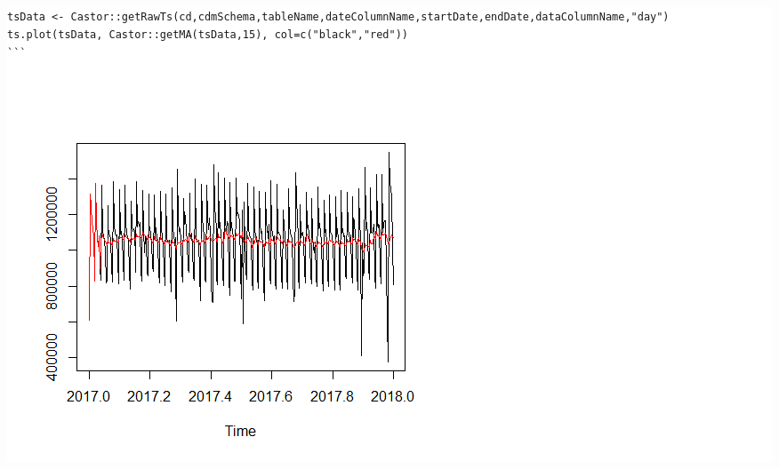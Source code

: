 	tsData <- Castor::getRawTs(cd,cdmSchema,tableName,dateColumnName,startDate,endDate,dataColumnName,"day")
	ts.plot(tsData, Castor::getMA(tsData,15), col=c("black","red"))
	```
![Daily time series of refils in 2017](./images/daily.png)
